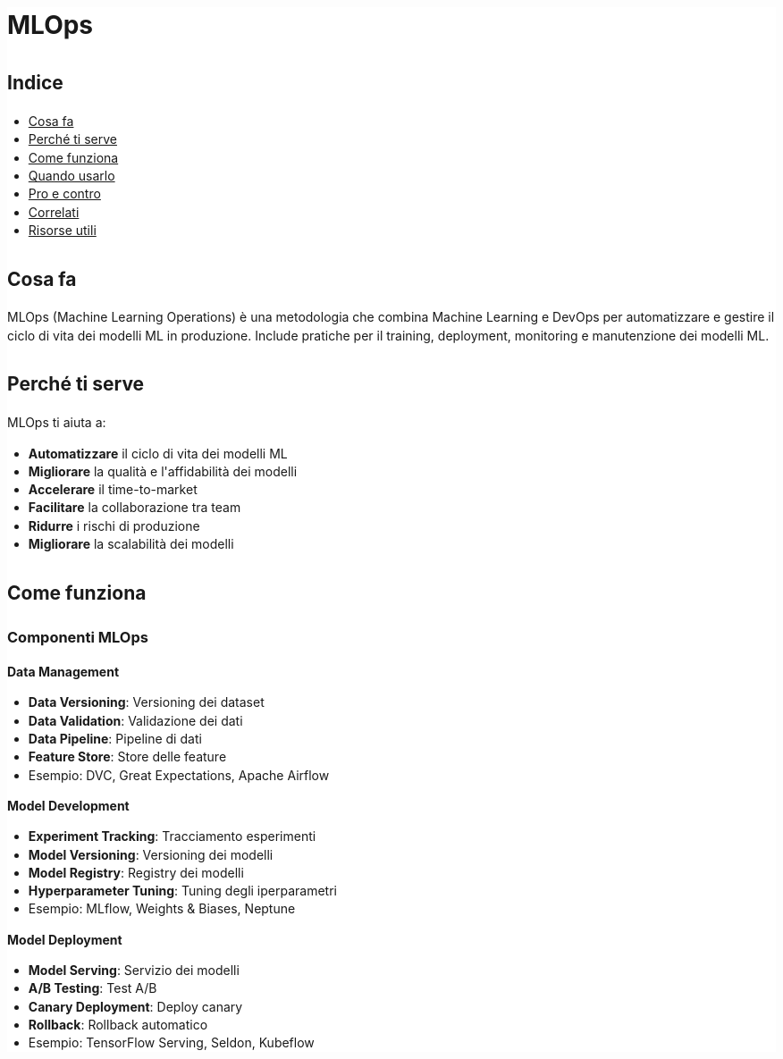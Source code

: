 # MLOps

## Indice
- [Cosa fa](#cosa-fa)
- [Perché ti serve](#perché-ti-serve)
- [Come funziona](#come-funziona)
- [Quando usarlo](#quando-usarlo)
- [Pro e contro](#pro-e-contro)
- [Correlati](#correlati)
- [Risorse utili](#risorse-utili)

## Cosa fa

MLOps (Machine Learning Operations) è una metodologia che combina Machine Learning e DevOps per automatizzare e gestire il ciclo di vita dei modelli ML in produzione. Include pratiche per il training, deployment, monitoring e manutenzione dei modelli ML.

## Perché ti serve

MLOps ti aiuta a:
- **Automatizzare** il ciclo di vita dei modelli ML
- **Migliorare** la qualità e l'affidabilità dei modelli
- **Accelerare** il time-to-market
- **Facilitare** la collaborazione tra team
- **Ridurre** i rischi di produzione
- **Migliorare** la scalabilità dei modelli

## Come funziona

### Componenti MLOps

**Data Management**
- **Data Versioning**: Versioning dei dataset
- **Data Validation**: Validazione dei dati
- **Data Pipeline**: Pipeline di dati
- **Feature Store**: Store delle feature
- Esempio: DVC, Great Expectations, Apache Airflow

**Model Development**
- **Experiment Tracking**: Tracciamento esperimenti
- **Model Versioning**: Versioning dei modelli
- **Model Registry**: Registry dei modelli
- **Hyperparameter Tuning**: Tuning degli iperparametri
- Esempio: MLflow, Weights & Biases, Neptune

**Model Deployment**
- **Model Serving**: Servizio dei modelli
- **A/B Testing**: Test A/B
- **Canary Deployment**: Deploy canary
- **Rollback**: Rollback automatico
- Esempio: TensorFlow Serving, Seldon, Kubeflow
